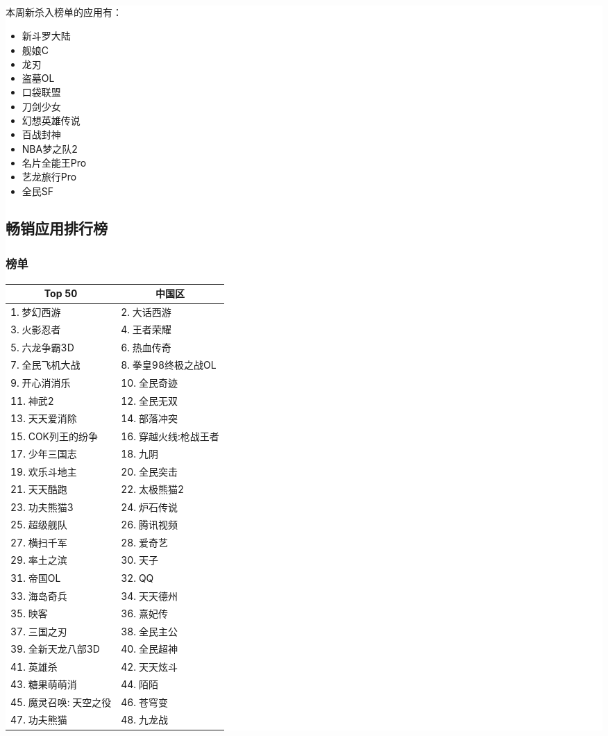 
本周新杀入榜单的应用有：

- 新斗罗大陆
- 舰娘C
- 龙刃
- 盗墓OL
- 口袋联盟
- 刀剑少女
- 幻想英雄传说
- 百战封神
- NBA梦之队2
- 名片全能王Pro
- 艺龙旅行Pro
- 全民SF




## 畅销应用排行榜

### 榜单

| Top 50 | 中国区 |
|---|---|
| 1. 梦幻西游 | 2. 大话西游 |
| 3. 火影忍者 | 4. 王者荣耀 |
| 5. 六龙争霸3D | 6. 热血传奇 |
| 7. 全民飞机大战 | 8. 拳皇98终极之战OL |
| 9. 开心消消乐 | 10. 全民奇迹 |
| 11. 神武2 | 12. 全民无双 |
| 13. 天天爱消除 | 14. 部落冲突  |
| 15. COK列王的纷争 | 16. 穿越火线:枪战王者 |
| 17. 少年三国志 | 18. 九阴 |
| 19. 欢乐斗地主 | 20. 全民突击 |
| 21. 天天酷跑 | 22. 太极熊猫2 |
| 23. 功夫熊猫3 | 24. 炉石传说 |
| 25. 超级舰队 | 26. 腾讯视频 |
| 27. 横扫千军 | 28. 爱奇艺 |
| 29. 率土之滨 | 30. 天子 |
| 31. 帝国OL | 32. QQ |
| 33. 海岛奇兵 | 34. 天天德州 |
| 35. 映客  | 36. 熹妃传 |
| 37. 三国之刃 | 38. 全民主公 |
| 39. 全新天龙八部3D | 40. 全民超神 |
| 41. 英雄杀 | 42. 天天炫斗 |
| 43. 糖果萌萌消 | 44. 陌陌 |
| 45. 魔灵召唤: 天空之役 | 46. 苍穹变 |
| 47. 功夫熊猫 | 48. 九龙战 |